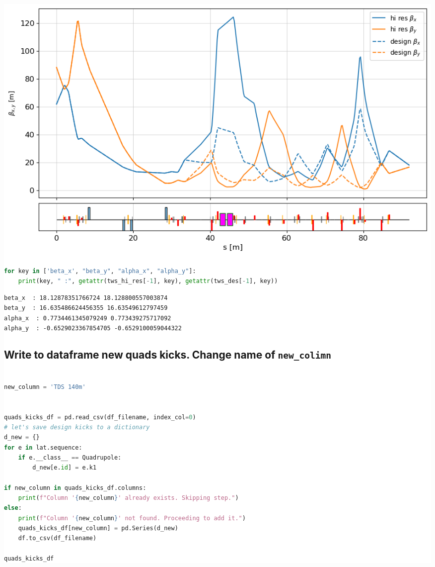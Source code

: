 ![png](/img/11_design_hires_optics_files/11_design_hires_optics_20_0.png)
    



```python
for key in ['beta_x', "beta_y", "alpha_x", "alpha_y"]:
    print(key, " :", getattr(tws_hi_res[-1], key), getattr(tws_des[-1], key))
```

    beta_x  : 18.12878351766724 18.128800557003874
    beta_y  : 16.635486624456355 16.63549612797459
    alpha_x  : 0.7734461345079249 0.773439275717092
    alpha_y  : -0.6529023367854705 -0.6529100059044322


## Write to dataframe new quads kicks. Change name of `new_colimn`


```python

new_column = 'TDS 140m'


quads_kicks_df = pd.read_csv(df_filename, index_col=0)
# let's save design kicks to a dictionary
d_new = {}
for e in lat.sequence:
    if e.__class__ == Quadrupole:
        d_new[e.id] = e.k1

if new_column in quads_kicks_df.columns:
    print(f"Column '{new_column}' already exists. Skipping step.")
else:
    print(f"Column '{new_column}' not found. Proceeding to add it.")
    quads_kicks_df[new_column] = pd.Series(d_new)
    df.to_csv(df_filename)

quads_kicks_df
```
